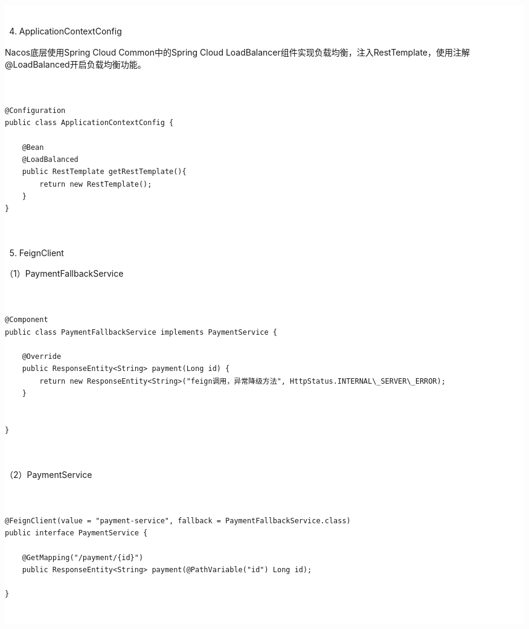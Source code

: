 ```


```

4.  ApplicationContextConfig


Nacos底层使用Spring Cloud Common中的Spring Cloud LoadBalancer组件实现负载均衡，注入RestTemplate，使用注解@LoadBalanced开启负载均衡功能。

```


@Configuration  
public class ApplicationContextConfig {  
  
    @Bean  
    @LoadBalanced  
    public RestTemplate getRestTemplate(){  
        return new RestTemplate();  
    }  
}  



```

5.  FeignClient


（1）PaymentFallbackService

```


@Component  
public class PaymentFallbackService implements PaymentService {  
  
    @Override  
    public ResponseEntity<String> payment(Long id) {  
        return new ResponseEntity<String>("feign调用，异常降级方法", HttpStatus.INTERNAL\_SERVER\_ERROR);  
    }  
  
  
}  



```

（2）PaymentService

```


@FeignClient(value = "payment-service", fallback = PaymentFallbackService.class)  
public interface PaymentService {  
  
    @GetMapping("/payment/{id}")  
    public ResponseEntity<String> payment(@PathVariable("id") Long id);  
  
}  



```
